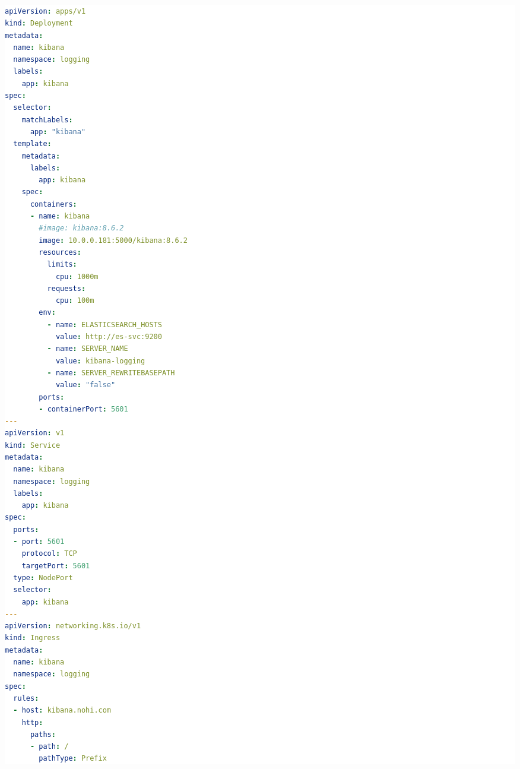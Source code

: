 ```yaml
apiVersion: apps/v1
kind: Deployment
metadata:
  name: kibana
  namespace: logging
  labels:
    app: kibana
spec:
  selector:
    matchLabels:
      app: "kibana"
  template:
    metadata:
      labels:
        app: kibana
    spec:
      containers:
      - name: kibana
        #image: kibana:8.6.2
        image: 10.0.0.181:5000/kibana:8.6.2
        resources:
          limits:
            cpu: 1000m
          requests:
            cpu: 100m
        env:
          - name: ELASTICSEARCH_HOSTS
            value: http://es-svc:9200
          - name: SERVER_NAME
            value: kibana-logging
          - name: SERVER_REWRITEBASEPATH
            value: "false"
        ports:
        - containerPort: 5601
---
apiVersion: v1
kind: Service
metadata:
  name: kibana
  namespace: logging
  labels:
    app: kibana
spec:
  ports:
  - port: 5601
    protocol: TCP
    targetPort: 5601
  type: NodePort
  selector:
    app: kibana
---
apiVersion: networking.k8s.io/v1
kind: Ingress
metadata:
  name: kibana
  namespace: logging
spec:
  rules:
  - host: kibana.nohi.com
    http:
      paths:
      - path: /
        pathType: Prefix
```